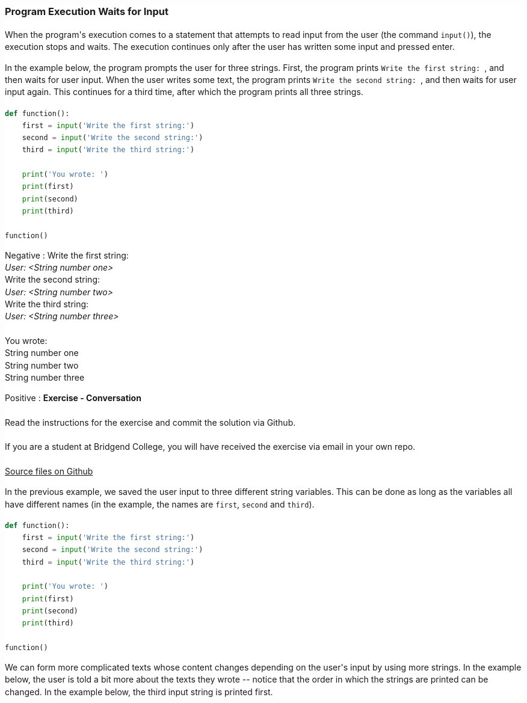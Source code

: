 ### Program Execution Waits for Input

When the program's execution comes to a statement that attempts to read input from the user (the command `input()`), the execution stops and waits. The execution continues only after the user has written some input and pressed enter.

In the example below, the program prompts the user for three strings. First, the program prints `Write the first string: `, and then waits for user input. When the user writes some text, the program prints `Write the second string: `, and then waits for user input again. This continues for a third time, after which the program prints all three strings.

```python
def function():
    first = input('Write the first string:')
    second = input('Write the second string:')
    third = input('Write the third string:')

    print('You wrote: ')
    print(first)
    print(second)
    print(third)

function()
```

Negative
: Write the first string: <br> *User: \<String number one\>* <br> Write the second string: <br> *User: \<String number two\>* <br> Write the third string: <br> *User: \<String number three\>* <br><br> You wrote: <br> String number one <br> String number two <br> String number three

Positive
: **Exercise - Conversation**  <br><br> Read the instructions for the exercise and commit the solution via Github. <br><br> If you are a student at Bridgend College, you will have received the exercise via email in your own repo. <br><br> [Source files on Github](https://github.com/btec-diploma-unit4-programming-master/exercise-1-8-conversation.git)

In the previous example, we saved the user input to three different string variables. This can be done as long as the variables all have different names (in the example, the names are `first`, `second` and `third`).

```python
def function():
    first = input('Write the first string:')
    second = input('Write the second string:')
    third = input('Write the third string:')

    print('You wrote: ')
    print(first)
    print(second)
    print(third)

function()
```

We can form more complicated texts whose content changes depending on the user's input by using more strings. In the example below, the user is told a bit more about the texts they wrote -- notice that the order in which the strings are printed can be changed. In the example below, the third input string is printed first.
